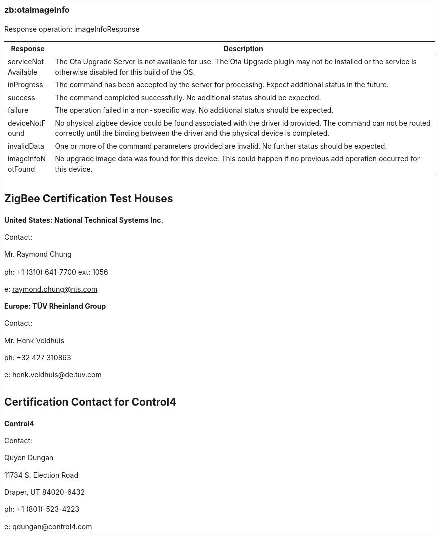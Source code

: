 
### zb:otaImageInfo

Response operation: imageInfoResponse

| Response            | Description                                                                                                                                                                                         |
| ------------------- | --------------------------------------------------------------------------------------------------------------------------------------------------------------------------------------------------- |
| serviceNotAvailable | The Ota Upgrade Server is not available for use. The Ota Upgrade plugin may not be installed or the service is otherwise disabled for this build of the OS.                                         |
| inProgress          | The command has been accepted by the server for processing. Expect additional status in the future.                                                                                                 |
| success             | The command completed successfully. No additional status should be expected.                                                                                                                        |
| failure             | The operation failed in a non-specific way. No additional status should be expected.                                                                                                                |
| deviceNotFound      | No physical zigbee device could be found associated with the driver id provided. The command can not be routed correctly until the binding between the driver and the physical device is completed. |
| invalidData         | One or more of the command parameters provided are invalid. No further status should be expected.                                                                                                   |
| imageInfoNotFound   | No upgrade image data was found for this device. This could happen if no previous add operation occurred for this device.                                                                           |




## ZigBee Certification Test Houses

**United States: National Technical Systems Inc.**

Contact:

Mr. Raymond Chung

ph: +1 (310) 641-7700 ext: 1056

e: raymond.chung@nts.com


**Europe: TÜV Rheinland Group**

Contact:

Mr. Henk Veldhuis

ph: +32 427 310863

e: henk.veldhuis@de.tuv.com





## Certification Contact for Control4

**Control4**

Contact:

Quyen Dungan

11734 S. Election Road

Draper, UT 84020-6432

ph: +1 (801)-523-4223

e: qdungan@control4.com


[1]:	https://snap-one.github.io/docs-zigbee/#control4-zigbee-cluster-for-end-devices
[2]:	https://csa-iot.org/all-solutions/zigbee/